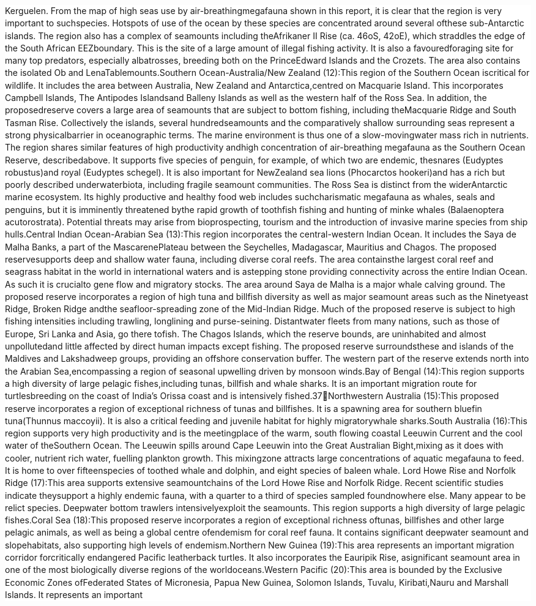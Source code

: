 Kerguelen. From the map of high seas use by air-breathingmegafauna shown in this report, it is clear that the region is very important to suchspecies. Hotspots of use of the ocean by these species are concentrated around several ofthese sub-Antarctic islands. The region also has a complex of seamounts including theAfrikaner II Rise (ca. 46oS, 42oE), which straddles the edge of the South African EEZboundary. This is the site of a large amount of illegal fishing activity. It is also a favouredforaging site for many top predators, especially albatrosses, breeding both on the PrinceEdward Islands and the Crozets. The area also contains the isolated Ob and LenaTablemounts.Southern Ocean-Australia/New Zealand (12):This region of the Southern Ocean iscritical for wildlife. It includes the area between Australia, New Zealand and Antarctica,centred on Macquarie Island. This incorporates Campbell Islands, The Antipodes Islandsand Balleny Islands as well as the western half of the Ross Sea. In addition, the proposedreserve covers a large area of seamounts that are subject to bottom fishing, including theMacquarie Ridge and South Tasman Rise. Collectively the islands, several hundredseamounts and the comparatively shallow surrounding seas represent a strong physicalbarrier in oceanographic terms. The marine environment is thus one of a slow-movingwater mass rich in nutrients. The region shares similar features of high productivity andhigh concentration of air-breathing megafauna as the Southern Ocean Reserve, describedabove. It supports five species of penguin, for example, of which two are endemic, thesnares (Eudyptes robustus)and royal (Eudyptes schegel). It is also important for NewZealand sea lions (Phocarctos hookeri)and has a rich but poorly described underwaterbiota, including fragile seamount communities. The Ross Sea is distinct from the widerAntarctic marine ecosystem. Its highly productive and healthy food web includes suchcharismatic megafauna as whales, seals and penguins, but it is imminently threatened bythe rapid growth of toothfish fishing and hunting of minke whales (Balaenoptera acutorostrata). Potential threats may arise from bioprospecting, tourism and the introduction of invasive marine species from ship hulls.Central Indian Ocean-Arabian Sea (13):This region incorporates the central-western Indian Ocean. It includes the Saya de Malha Banks, a part of the MascarenePlateau between the Seychelles, Madagascar, Mauritius and Chagos. The proposed reservesupports deep and shallow water fauna, including diverse coral reefs. The area containsthe largest coral reef and seagrass habitat in the world in international waters and is astepping stone providing connectivity across the entire Indian Ocean. As such it is crucialto gene flow and migratory stocks. The area around Saya de Malha is a major whale calving ground. The proposed reserve incorporates a region of high tuna and billfish diversity as well as major seamount areas such as the Ninetyeast Ridge, Broken Ridge andthe seafloor-spreading zone of the Mid-Indian Ridge. Much of the proposed reserve is subject to high fishing intensities including trawling, longlining and purse-seining. Distantwater fleets from many nations, such as those of Europe, Sri Lanka and Asia, go there tofish. The Chagos Islands, which the reserve bounds, are uninhabited and almost unpollutedand little affected by direct human impacts except fishing. The proposed reserve surroundsthese and islands of the Maldives and Lakshadweep groups, providing an offshore conservation buffer. The western part of the reserve extends north into the Arabian Sea,encompassing a region of seasonal upwelling driven by monsoon winds.Bay of Bengal (14):This region supports a high diversity of large pelagic fishes,including tunas, billfish and whale sharks. It is an important migration route for turtlesbreeding on the coast of India’s Orissa coast and is intensively fished.37Northwestern Australia (15):This proposed reserve incorporates a region of exceptional richness of tunas and billfishes. It is a spawning area for southern bluefin tuna(Thunnus maccoyii). It is also a critical feeding and juvenile habitat for highly migratorywhale sharks.South Australia (16):This region supports very high productivity and is the meetingplace of the warm, south flowing coastal Leeuwin Current and the cool water of theSouthern Ocean. The Leeuwin spills around Cape Leeuwin into the Great Australian Bight,mixing as it does with cooler, nutrient rich water, fuelling plankton growth. This mixingzone attracts large concentrations of aquatic megafauna to feed. It is home to over fifteenspecies of toothed whale and dolphin, and eight species of baleen whale. Lord Howe Rise and Norfolk Ridge (17):This area supports extensive seamountchains of the Lord Howe Rise and Norfolk Ridge. Recent scientific studies indicate theysupport a highly endemic fauna, with a quarter to a third of species sampled foundnowhere else. Many appear to be relict species. Deepwater bottom trawlers intensivelyexploit the seamounts. This region supports a high diversity of large pelagic fishes.Coral Sea (18):This proposed reserve incorporates a region of exceptional richness oftunas, billfishes and other large pelagic animals, as well as being a global centre ofendemism for coral reef fauna. It contains significant deepwater seamount and slopehabitats, also supporting high levels of endemism.Northern New Guinea (19):This area represents an important migration corridor forcritically endangered Pacific leatherback turtles. It also incorporates the Eauripik Rise, asignificant seamount area in one of the most biologically diverse regions of the worldoceans.Western Pacific (20):This area is bounded by the Exclusive Economic Zones ofFederated States of Micronesia, Papua New Guinea, Solomon Islands, Tuvalu, Kiribati,Nauru and Marshall Islands. It represents an important
